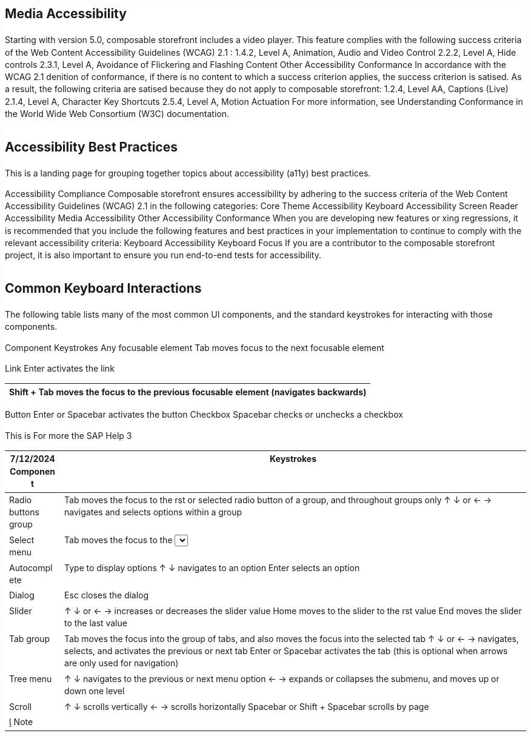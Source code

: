 ## Media Accessibility

Starting with version 5.0, composable storefront includes a video player. This feature complies with the following success criteria of the Web Content Accessibility Guidelines (WCAG) 2.1 :
1.4.2, Level A, Animation, Audio and Video Control 2.2.2, Level A, Hide controls 2.3.1, Level A, Avoidance of Flickering and Flashing Content Other Accessibility Conformance In accordance with the WCAG 2.1 denition of conformance, if there is no content to which a success criterion applies, the success criterion is satised. As a result, the following criteria are satised because they do not apply to composable storefront:
1.2.4, Level AA, Captions (Live) 2.1.4, Level A, Character Key Shortcuts 2.5.4, Level A, Motion Actuation For more information, see Understanding Conformance in the World Wide Web Consortium (W3C) documentation.

## Accessibility Best Practices

This is a landing page for grouping together topics about accessibility (a11y) best practices.

Accessibility Compliance Composable storefront ensures accessibility by adhering to the success criteria of the Web Content Accessibility Guidelines (WCAG) 2.1 in the following categories:
Core Theme Accessibility Keyboard Accessibility Screen Reader Accessibility Media Accessibility Other Accessibility Conformance When you are developing new features or xing regressions, it is recommended that you include the following features and best practices in your implementation to continue to comply with the relevant accessibility criteria:
Keyboard Accessibility Keyboard Focus If you are a contributor to the composable storefront project, it is also important to ensure you run end-to-end tests for accessibility.

## Common Keyboard Interactions

The following table lists many of the most common UI components, and the standard keystrokes for interacting with those components.

Component Keystrokes Any focusable element Tab moves focus to the next focusable element

Link Enter activates the link

| Shift + Tab moves the focus to the previous focusable element (navigates backwards)   |
|---------------------------------------------------------------------------------------|

Button Enter or Spacebar activates the button Checkbox Spacebar checks or unchecks a checkbox

This is   For more    the SAP Help  3

| 7/12/2024 Component   | Keystrokes                                                                                                                                                                                                                                                       |
|-----------------------|------------------------------------------------------------------------------------------------------------------------------------------------------------------------------------------------------------------------------------------------------------------|
| Radio buttons group   | Tab moves the focus to the rst or selected radio button of a group, and throughout groups only ↑ ↓ or ← → navigates and selects options within a group                                                                                                           |
| Select menu           | Tab moves the focus to the <select> eld Spacebar expands ↑ ↓ navigates between the menu options                                                                                                                                                                  |
| Autocomplete          | Type to display options ↑ ↓ navigates to an option Enter selects an option                                                                                                                                                                                       |
| Dialog                | Esc closes the dialog                                                                                                                                                                                                                                            |
| Slider                | ↑ ↓ or ← → increases or decreases the slider value Home moves to the slider to the rst value End moves the slider to the last value                                                                                                                              |
| Tab group             | Tab moves the focus into the group of tabs, and also moves the focus into the selected tab ↑ ↓ or ← → navigates, selects, and activates the previous or next tab Enter or Spacebar activates the tab (this is optional when arrows are only used for navigation) |
| Tree menu             | ↑ ↓ navigates to the previous or next menu option ← → expands or collapses the submenu, and moves up or down one level                                                                                                                                           |
| Scroll                | ↑ ↓ scrolls vertically ← → scrolls horizontally Spacebar or Shift + Spacebar scrolls by page                                                                                                                                                                     |
|  Note                |                                                                                                                                                                                                                                                                  |
